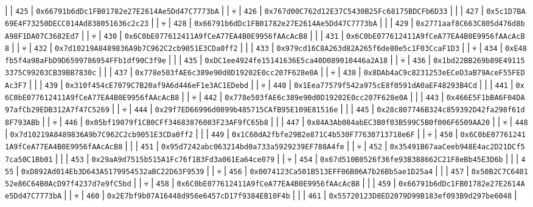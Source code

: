 |  | `425` | `0x66791b6dDc1FB01782e27E2614Ae5Dd47C7773bA` |
| 💀 | `426` | `0x767d00C762d12E37C5430B25Fc68175BDCFb6D33` |
|  | `427` | `0x5c1D7BA69E4F73250DECC014Ad838051636c2c23` |
| 💀 | `428` | `0x66791b6dDc1FB01782e27E2614Ae5Dd47C7773bA` |
|  | `429` | `0x2771aaf8C663C805d476d8bA98F1DA07C3682Ed7` |
| 💀 | `430` | `0x6C0bE077612411A9fCeA77EA4B0E9956fAAcAcB8` |
|  | `431` | `0x6C0bE077612411A9fCeA77EA4B0E9956fAAcAcB8` |
| 💀 | `432` | `0x7d10219A8489836A9b7C962C2cb9051E3CDa0ff2` |
|  | `433` | `0x979cd16C8A263d82A265f6de80e5c1F03CcaF1D3` |
| 💀 | `434` | `0xE48fb5f4a98aFbD9D6599786954FFb1df90C3f9e` |
|  | `435` | `0xDC1ee4924fe15141636E5ca40D089010446a2A18` |
| 💀 | `436` | `0x1bd22BB269b89E491153375C99203CB39BB7830c` |
|  | `437` | `0x778e503fAE6c389e90d0D19202E0cc207F628e0A` |
| 💀 | `438` | `0x8DAb4aC9c8231253eECeD3aB79AceF55FEDAc3F7` |
|  | `439` | `0x310f454cE7079C7B20af9A6d446eF1e3AC1EDebd` |
| 💀 | `440` | `0x1Eea77579f542a975cE8f0591dA0aEF48293B4Cd` |
|  | `441` | `0x6C0bE077612411A9fCeA77EA4B0E9956fAAcAcB8` |
| 💀 | `442` | `0x778e503fAE6c389e90d0D19202E0cc207F628e0A` |
|  | `443` | `0x466E5F1bBA6F04DA97afCb29EDB312A7f47C5269` |
| 💀 | `444` | `0x29f7ED66996d0899b485715CAfB95E109E81516e` |
|  | `445` | `0x28c807746B324c859392D42fa298f61d8F793ABb` |
| 💀 | `446` | `0x05bf19079f1CB0CFf34683876003F23AF9fC65b8` |
|  | `447` | `0x84A3Ab084abEC3B0f03B599C5B0f006F6509AA20` |
| 💀 | `448` | `0x7d10219A8489836A9b7C962C2cb9051E3CDa0ff2` |
|  | `449` | `0x1C60dA2fbfe29B2e871C4b530F77630713718e6F` |
| 💀 | `450` | `0x6C0bE077612411A9fCeA77EA4B0E9956fAAcAcB8` |
|  | `451` | `0x95d7242abc063214bd0a733a5929239EF788A4fe` |
| 💀 | `452` | `0x35491B67aaCeeb948E4ac2D21DCf57ca50C1Bb01` |
|  | `453` | `0x29aA9d7515b515A1Fc76f1B3Fd3a061Ea64ce079` |
| 💀 | `454` | `0x67d510B0526f36fe93B388662C21F8eBb45E3D6b` |
|  | `455` | `0xD892Ad014Eb3D643A5179954532aBC22D63F9539` |
| 💀 | `456` | `0x0074123Ca501B513EFF06B06A7b26Bb5ae1D25a4` |
|  | `457` | `0x50B2C7C640152e86C64B0AcD97f4237d7e9fC5bd` |
| 💀 | `458` | `0x6C0bE077612411A9fCeA77EA4B0E9956fAAcAcB8` |
|  | `459` | `0x66791b6dDc1FB01782e27E2614Ae5Dd47C7773bA` |
| 💀 | `460` | `0x2E7bf9b07A16448d956e6457cD17f9384EB10F4b` |
|  | `461` | `0x55720123D8ED2079D99B183ef093B9d297be6048` |